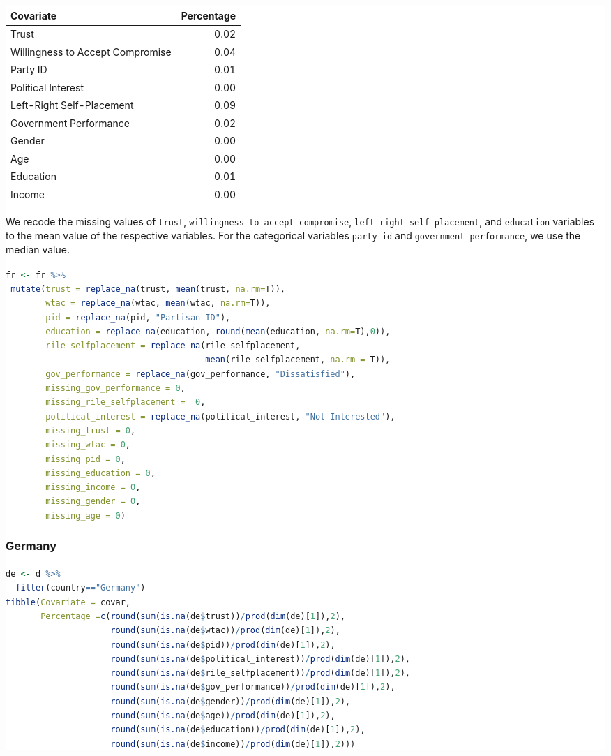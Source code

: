| Covariate                        | Percentage |
| :------------------------------- | ---------: |
| Trust                            |       0.02 |
| Willingness to Accept Compromise |       0.04 |
| Party ID                         |       0.01 |
| Political Interest               |       0.00 |
| Left-Right Self-Placement        |       0.09 |
| Government Performance           |       0.02 |
| Gender                           |       0.00 |
| Age                              |       0.00 |
| Education                        |       0.01 |
| Income                           |       0.00 |

We recode the missing values of `trust`, `willingness to accept
compromise`, `left-right self-placement`, and `education` variables to
the mean value of the respective variables. For the categorical
variables `party id` and `government performance`, we use the median
value.

``` r
fr <- fr %>%
 mutate(trust = replace_na(trust, mean(trust, na.rm=T)),
        wtac = replace_na(wtac, mean(wtac, na.rm=T)),
        pid = replace_na(pid, "Partisan ID"),
        education = replace_na(education, round(mean(education, na.rm=T),0)),
        rile_selfplacement = replace_na(rile_selfplacement, 
                                        mean(rile_selfplacement, na.rm = T)),
        gov_performance = replace_na(gov_performance, "Dissatisfied"),
        missing_gov_performance = 0,
        missing_rile_selfplacement =  0,
        political_interest = replace_na(political_interest, "Not Interested"),
        missing_trust = 0,
        missing_wtac = 0,
        missing_pid = 0,
        missing_education = 0,
        missing_income = 0,
        missing_gender = 0,
        missing_age = 0)
```

### Germany

``` r
de <- d %>%
  filter(country=="Germany")
tibble(Covariate = covar,
       Percentage =c(round(sum(is.na(de$trust))/prod(dim(de)[1]),2),
                     round(sum(is.na(de$wtac))/prod(dim(de)[1]),2),
                     round(sum(is.na(de$pid))/prod(dim(de)[1]),2),
                     round(sum(is.na(de$political_interest))/prod(dim(de)[1]),2),
                     round(sum(is.na(de$rile_selfplacement))/prod(dim(de)[1]),2),
                     round(sum(is.na(de$gov_performance))/prod(dim(de)[1]),2),
                     round(sum(is.na(de$gender))/prod(dim(de)[1]),2),
                     round(sum(is.na(de$age))/prod(dim(de)[1]),2),
                     round(sum(is.na(de$education))/prod(dim(de)[1]),2),
                     round(sum(is.na(de$income))/prod(dim(de)[1]),2)))
```
